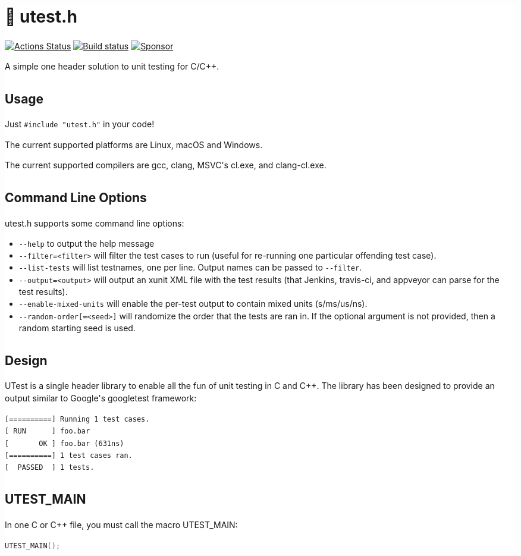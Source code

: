 # 🧪 utest.h

[![Actions Status](https://github.com/sheredom/utest.h/workflows/CMake/badge.svg)](https://github.com/sheredom/utest.h/actions)
[![Build status](https://ci.appveyor.com/api/projects/status/i2u3a0pw4pxprrcv?svg=true)](https://ci.appveyor.com/project/sheredom/utest-h)
[![Sponsor](https://img.shields.io/badge/💜-sponsor-blueviolet)](https://github.com/sponsors/sheredom)

A simple one header solution to unit testing for C/C++.

## Usage

Just `#include "utest.h"` in your code!

The current supported platforms are Linux, macOS and Windows.

The current supported compilers are gcc, clang, MSVC's cl.exe, and clang-cl.exe.

## Command Line Options

utest.h supports some command line options:

* `--help` to output the help message
* `--filter=<filter>` will filter the test cases to run (useful for re-running one
  particular offending test case).
* `--list-tests` will list testnames, one per line. Output names can be passed to `--filter`.
* `--output=<output>` will output an xunit XML file with the test results (that
  Jenkins, travis-ci, and appveyor can parse for the test results).
* `--enable-mixed-units` will enable the per-test output to contain mixed units (s/ms/us/ns).
* `--random-order[=<seed>]` will randomize the order that the tests are ran in. If the optional <seed> argument is not provided, then a random starting seed is used.

## Design

UTest is a single header library to enable all the fun of unit testing in C and
C++. The library has been designed to provide an output similar to Google's
googletest framework:

```
[==========] Running 1 test cases.
[ RUN      ] foo.bar
[       OK ] foo.bar (631ns)
[==========] 1 test cases ran.
[  PASSED  ] 1 tests.
```

## UTEST_MAIN

In one C or C++ file, you must call the macro UTEST_MAIN:

```c
UTEST_MAIN();
```
